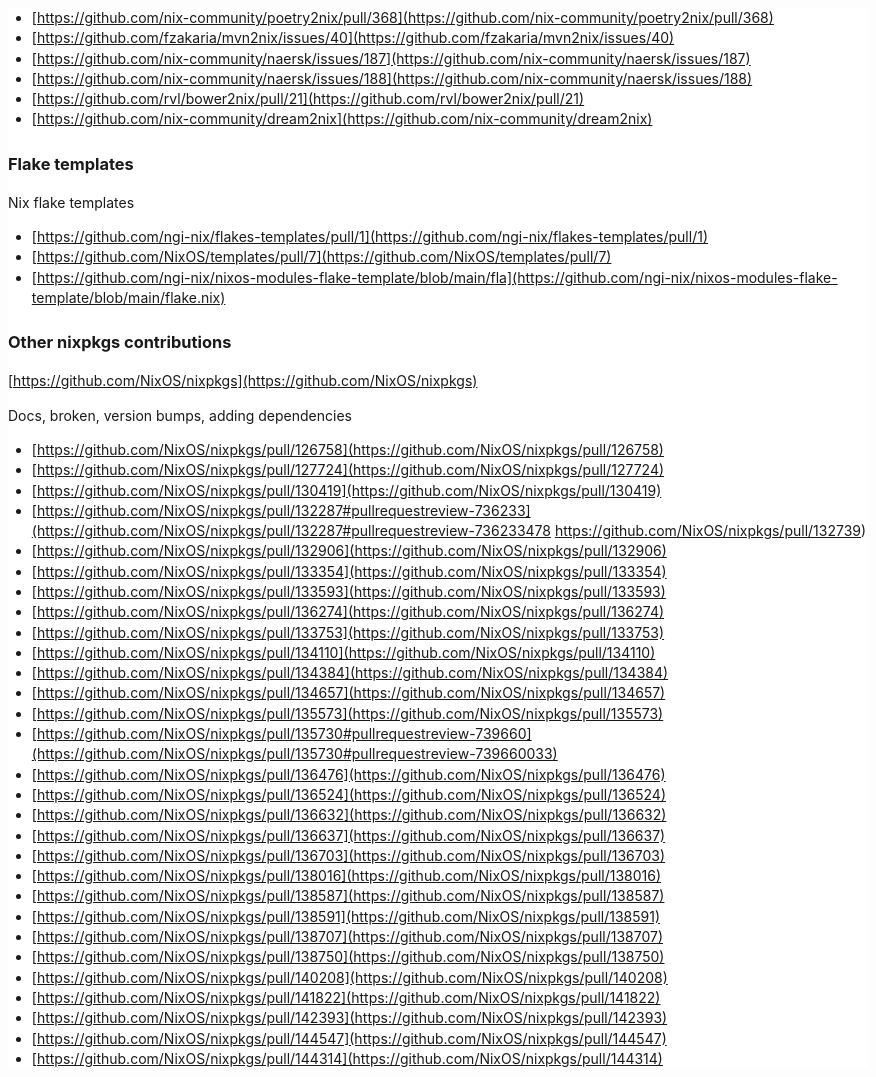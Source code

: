- [https://github.com/nix-community/poetry2nix/pull/368](https://github.com/nix-community/poetry2nix/pull/368)
- [https://github.com/fzakaria/mvn2nix/issues/40](https://github.com/fzakaria/mvn2nix/issues/40)
- [https://github.com/nix-community/naersk/issues/187](https://github.com/nix-community/naersk/issues/187)
- [https://github.com/nix-community/naersk/issues/188](https://github.com/nix-community/naersk/issues/188)
- [https://github.com/rvl/bower2nix/pull/21](https://github.com/rvl/bower2nix/pull/21)
- [https://github.com/nix-community/dream2nix](https://github.com/nix-community/dream2nix)

### Flake templates



Nix flake templates

- [https://github.com/ngi-nix/flakes-templates/pull/1](https://github.com/ngi-nix/flakes-templates/pull/1)
- [https://github.com/NixOS/templates/pull/7](https://github.com/NixOS/templates/pull/7)
- [https://github.com/ngi-nix/nixos-modules-flake-template/blob/main/fla](https://github.com/ngi-nix/nixos-modules-flake-template/blob/main/flake.nix)

### Other nixpkgs contributions

[https://github.com/NixOS/nixpkgs](https://github.com/NixOS/nixpkgs)

Docs, broken, version bumps, adding dependencies

- [https://github.com/NixOS/nixpkgs/pull/126758](https://github.com/NixOS/nixpkgs/pull/126758)
- [https://github.com/NixOS/nixpkgs/pull/127724](https://github.com/NixOS/nixpkgs/pull/127724)
- [https://github.com/NixOS/nixpkgs/pull/130419](https://github.com/NixOS/nixpkgs/pull/130419)
- [https://github.com/NixOS/nixpkgs/pull/132287#pullrequestreview-736233](https://github.com/NixOS/nixpkgs/pull/132287#pullrequestreview-736233478 https://github.com/NixOS/nixpkgs/pull/132739)
- [https://github.com/NixOS/nixpkgs/pull/132906](https://github.com/NixOS/nixpkgs/pull/132906)
- [https://github.com/NixOS/nixpkgs/pull/133354](https://github.com/NixOS/nixpkgs/pull/133354)
- [https://github.com/NixOS/nixpkgs/pull/133593](https://github.com/NixOS/nixpkgs/pull/133593)
- [https://github.com/NixOS/nixpkgs/pull/136274](https://github.com/NixOS/nixpkgs/pull/136274)
- [https://github.com/NixOS/nixpkgs/pull/133753](https://github.com/NixOS/nixpkgs/pull/133753)
- [https://github.com/NixOS/nixpkgs/pull/134110](https://github.com/NixOS/nixpkgs/pull/134110)
- [https://github.com/NixOS/nixpkgs/pull/134384](https://github.com/NixOS/nixpkgs/pull/134384)
- [https://github.com/NixOS/nixpkgs/pull/134657](https://github.com/NixOS/nixpkgs/pull/134657)
- [https://github.com/NixOS/nixpkgs/pull/135573](https://github.com/NixOS/nixpkgs/pull/135573)
- [https://github.com/NixOS/nixpkgs/pull/135730#pullrequestreview-739660](https://github.com/NixOS/nixpkgs/pull/135730#pullrequestreview-739660033)
- [https://github.com/NixOS/nixpkgs/pull/136476](https://github.com/NixOS/nixpkgs/pull/136476)
- [https://github.com/NixOS/nixpkgs/pull/136524](https://github.com/NixOS/nixpkgs/pull/136524)
- [https://github.com/NixOS/nixpkgs/pull/136632](https://github.com/NixOS/nixpkgs/pull/136632)
- [https://github.com/NixOS/nixpkgs/pull/136637](https://github.com/NixOS/nixpkgs/pull/136637)
- [https://github.com/NixOS/nixpkgs/pull/136703](https://github.com/NixOS/nixpkgs/pull/136703)
- [https://github.com/NixOS/nixpkgs/pull/138016](https://github.com/NixOS/nixpkgs/pull/138016)
- [https://github.com/NixOS/nixpkgs/pull/138587](https://github.com/NixOS/nixpkgs/pull/138587)
- [https://github.com/NixOS/nixpkgs/pull/138591](https://github.com/NixOS/nixpkgs/pull/138591)
- [https://github.com/NixOS/nixpkgs/pull/138707](https://github.com/NixOS/nixpkgs/pull/138707)
- [https://github.com/NixOS/nixpkgs/pull/138750](https://github.com/NixOS/nixpkgs/pull/138750)
- [https://github.com/NixOS/nixpkgs/pull/140208](https://github.com/NixOS/nixpkgs/pull/140208)
- [https://github.com/NixOS/nixpkgs/pull/141822](https://github.com/NixOS/nixpkgs/pull/141822)
- [https://github.com/NixOS/nixpkgs/pull/142393](https://github.com/NixOS/nixpkgs/pull/142393)
- [https://github.com/NixOS/nixpkgs/pull/144547](https://github.com/NixOS/nixpkgs/pull/144547)
- [https://github.com/NixOS/nixpkgs/pull/144314](https://github.com/NixOS/nixpkgs/pull/144314)

